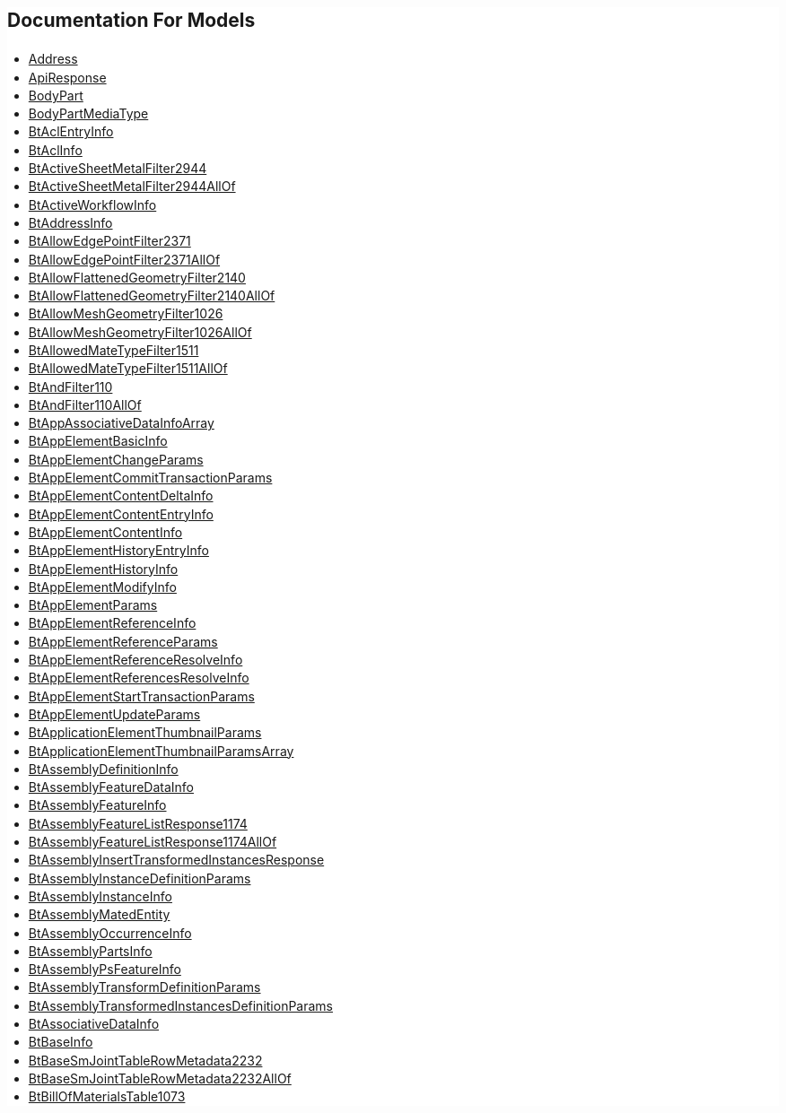 
## Documentation For Models

 - [Address](docs/Address.md)
 - [ApiResponse](docs/ApiResponse.md)
 - [BodyPart](docs/BodyPart.md)
 - [BodyPartMediaType](docs/BodyPartMediaType.md)
 - [BtAclEntryInfo](docs/BtAclEntryInfo.md)
 - [BtAclInfo](docs/BtAclInfo.md)
 - [BtActiveSheetMetalFilter2944](docs/BtActiveSheetMetalFilter2944.md)
 - [BtActiveSheetMetalFilter2944AllOf](docs/BtActiveSheetMetalFilter2944AllOf.md)
 - [BtActiveWorkflowInfo](docs/BtActiveWorkflowInfo.md)
 - [BtAddressInfo](docs/BtAddressInfo.md)
 - [BtAllowEdgePointFilter2371](docs/BtAllowEdgePointFilter2371.md)
 - [BtAllowEdgePointFilter2371AllOf](docs/BtAllowEdgePointFilter2371AllOf.md)
 - [BtAllowFlattenedGeometryFilter2140](docs/BtAllowFlattenedGeometryFilter2140.md)
 - [BtAllowFlattenedGeometryFilter2140AllOf](docs/BtAllowFlattenedGeometryFilter2140AllOf.md)
 - [BtAllowMeshGeometryFilter1026](docs/BtAllowMeshGeometryFilter1026.md)
 - [BtAllowMeshGeometryFilter1026AllOf](docs/BtAllowMeshGeometryFilter1026AllOf.md)
 - [BtAllowedMateTypeFilter1511](docs/BtAllowedMateTypeFilter1511.md)
 - [BtAllowedMateTypeFilter1511AllOf](docs/BtAllowedMateTypeFilter1511AllOf.md)
 - [BtAndFilter110](docs/BtAndFilter110.md)
 - [BtAndFilter110AllOf](docs/BtAndFilter110AllOf.md)
 - [BtAppAssociativeDataInfoArray](docs/BtAppAssociativeDataInfoArray.md)
 - [BtAppElementBasicInfo](docs/BtAppElementBasicInfo.md)
 - [BtAppElementChangeParams](docs/BtAppElementChangeParams.md)
 - [BtAppElementCommitTransactionParams](docs/BtAppElementCommitTransactionParams.md)
 - [BtAppElementContentDeltaInfo](docs/BtAppElementContentDeltaInfo.md)
 - [BtAppElementContentEntryInfo](docs/BtAppElementContentEntryInfo.md)
 - [BtAppElementContentInfo](docs/BtAppElementContentInfo.md)
 - [BtAppElementHistoryEntryInfo](docs/BtAppElementHistoryEntryInfo.md)
 - [BtAppElementHistoryInfo](docs/BtAppElementHistoryInfo.md)
 - [BtAppElementModifyInfo](docs/BtAppElementModifyInfo.md)
 - [BtAppElementParams](docs/BtAppElementParams.md)
 - [BtAppElementReferenceInfo](docs/BtAppElementReferenceInfo.md)
 - [BtAppElementReferenceParams](docs/BtAppElementReferenceParams.md)
 - [BtAppElementReferenceResolveInfo](docs/BtAppElementReferenceResolveInfo.md)
 - [BtAppElementReferencesResolveInfo](docs/BtAppElementReferencesResolveInfo.md)
 - [BtAppElementStartTransactionParams](docs/BtAppElementStartTransactionParams.md)
 - [BtAppElementUpdateParams](docs/BtAppElementUpdateParams.md)
 - [BtApplicationElementThumbnailParams](docs/BtApplicationElementThumbnailParams.md)
 - [BtApplicationElementThumbnailParamsArray](docs/BtApplicationElementThumbnailParamsArray.md)
 - [BtAssemblyDefinitionInfo](docs/BtAssemblyDefinitionInfo.md)
 - [BtAssemblyFeatureDataInfo](docs/BtAssemblyFeatureDataInfo.md)
 - [BtAssemblyFeatureInfo](docs/BtAssemblyFeatureInfo.md)
 - [BtAssemblyFeatureListResponse1174](docs/BtAssemblyFeatureListResponse1174.md)
 - [BtAssemblyFeatureListResponse1174AllOf](docs/BtAssemblyFeatureListResponse1174AllOf.md)
 - [BtAssemblyInsertTransformedInstancesResponse](docs/BtAssemblyInsertTransformedInstancesResponse.md)
 - [BtAssemblyInstanceDefinitionParams](docs/BtAssemblyInstanceDefinitionParams.md)
 - [BtAssemblyInstanceInfo](docs/BtAssemblyInstanceInfo.md)
 - [BtAssemblyMatedEntity](docs/BtAssemblyMatedEntity.md)
 - [BtAssemblyOccurrenceInfo](docs/BtAssemblyOccurrenceInfo.md)
 - [BtAssemblyPartsInfo](docs/BtAssemblyPartsInfo.md)
 - [BtAssemblyPsFeatureInfo](docs/BtAssemblyPsFeatureInfo.md)
 - [BtAssemblyTransformDefinitionParams](docs/BtAssemblyTransformDefinitionParams.md)
 - [BtAssemblyTransformedInstancesDefinitionParams](docs/BtAssemblyTransformedInstancesDefinitionParams.md)
 - [BtAssociativeDataInfo](docs/BtAssociativeDataInfo.md)
 - [BtBaseInfo](docs/BtBaseInfo.md)
 - [BtBaseSmJointTableRowMetadata2232](docs/BtBaseSmJointTableRowMetadata2232.md)
 - [BtBaseSmJointTableRowMetadata2232AllOf](docs/BtBaseSmJointTableRowMetadata2232AllOf.md)
 - [BtBillOfMaterialsTable1073](docs/BtBillOfMaterialsTable1073.md)
